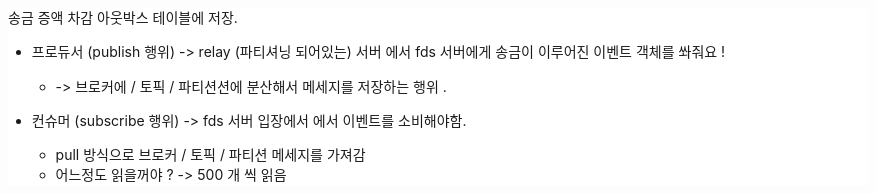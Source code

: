 






송금 증액 차감 아웃박스 테이블에 저장. 
- 프로듀서 (publish 행위) -> relay (파티셔닝 되어있는) 서버 에서 fds 서버에게 송금이 이루어진 이벤트 객체를 쏴줘요 !
  - -> 브로커에 / 토픽 / 파티션션에 분산해서 메세지를 저장하는 행위 .  

- 컨슈머 (subscribe 행위) -> fds 서버 입장에서 에서 이벤트를 소비해야함.
  - pull 방식으로 브로커 / 토픽 / 파티션 메세지를 가져감
  - 어느정도 읽을꺼야 ? -> 500 개 씩 읽음




















